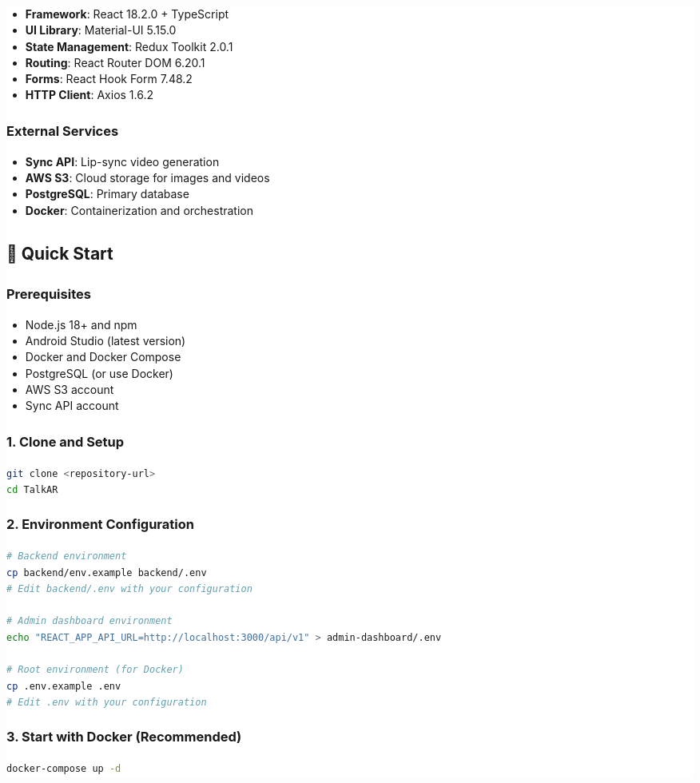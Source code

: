 - **Framework**: React 18.2.0 + TypeScript
- **UI Library**: Material-UI 5.15.0
- **State Management**: Redux Toolkit 2.0.1
- **Routing**: React Router DOM 6.20.1
- **Forms**: React Hook Form 7.48.2
- **HTTP Client**: Axios 1.6.2

### External Services

- **Sync API**: Lip-sync video generation
- **AWS S3**: Cloud storage for images and videos
- **PostgreSQL**: Primary database
- **Docker**: Containerization and orchestration

## 🚀 Quick Start

### Prerequisites

- Node.js 18+ and npm
- Android Studio (latest version)
- Docker and Docker Compose
- PostgreSQL (or use Docker)
- AWS S3 account
- Sync API account

### 1. Clone and Setup

```bash
git clone <repository-url>
cd TalkAR
```

### 2. Environment Configuration

```bash
# Backend environment
cp backend/env.example backend/.env
# Edit backend/.env with your configuration

# Admin dashboard environment
echo "REACT_APP_API_URL=http://localhost:3000/api/v1" > admin-dashboard/.env

# Root environment (for Docker)
cp .env.example .env
# Edit .env with your configuration
```

### 3. Start with Docker (Recommended)

```bash
docker-compose up -d
```
